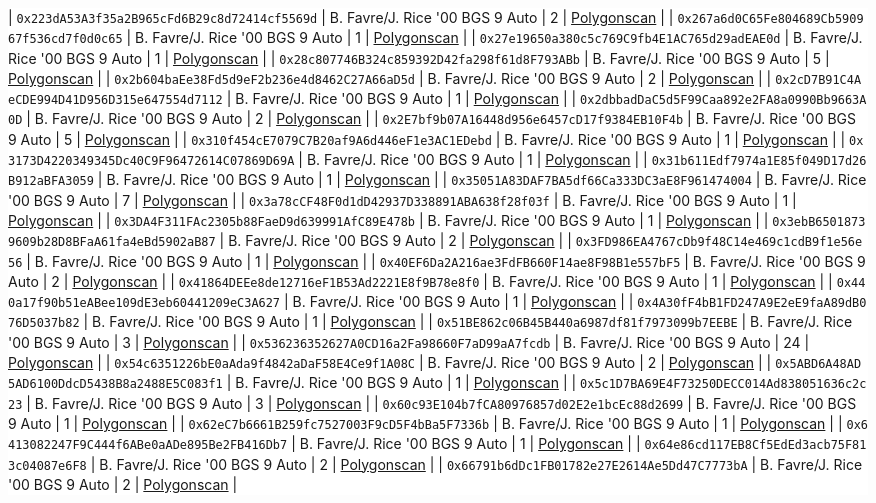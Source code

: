 | `0x223dA53A3f35a2B965cFd6B29c8d72414cf5569d` | B. Favre/J. Rice '00 BGS 9 Auto | 2 | [Polygonscan](https://polygonscan.com/tx/0xdabaf817c4357d2f31361d8b215bac3ab00bbb67857423c1647a01d7dba294b5) |
| `0x267a6d0C65Fe804689Cb590967f536cd7f0d0c65` | B. Favre/J. Rice '00 BGS 9 Auto | 1 | [Polygonscan](https://polygonscan.com/tx/0x59dd0f78f979b7a85766f1364f9906593c4a0d23c09a4bbfd615485816553da6) |
| `0x27e19650a380c5c769C9fb4E1AC765d29adEAE0d` | B. Favre/J. Rice '00 BGS 9 Auto | 1 | [Polygonscan](https://polygonscan.com/tx/0x3605a1bf736f11fce19625001ee6b34a42d660041003cb5dda0e2e1abd6c0b67) |
| `0x28c807746B324c859392D42fa298f61d8F793ABb` | B. Favre/J. Rice '00 BGS 9 Auto | 5 | [Polygonscan](https://polygonscan.com/tx/0x64507d2a1a46b2ed1352ab0c7af72fb32e698639602b9c3918ce069938d3254e) |
| `0x2b604baEe38Fd5d9eF2b236e4d8462C27A66aD5d` | B. Favre/J. Rice '00 BGS 9 Auto | 2 | [Polygonscan](https://polygonscan.com/tx/0xf91b0531eb644f6bd61417b8ab0a10b0d499f5377e0dd3db0c4518c6f833f652) |
| `0x2cD7B91C4AeCDE994D41D956D315e647554d7112` | B. Favre/J. Rice '00 BGS 9 Auto | 1 | [Polygonscan](https://polygonscan.com/tx/0x0b0159f32f3ab78dcc0a75a3bc4f5c640bab3589a8c425c8846c2f3021833f74) |
| `0x2dbbadDaC5d5F99Caa892e2FA8a0990Bb9663A0D` | B. Favre/J. Rice '00 BGS 9 Auto | 2 | [Polygonscan](https://polygonscan.com/tx/0x8f54355e15d478f4829546bdbaf1841dfa8019474b21224d09cb97eb1e337130) |
| `0x2E7bf9b07A16448d956e6457cD17f9384EB10F4b` | B. Favre/J. Rice '00 BGS 9 Auto | 5 | [Polygonscan](https://polygonscan.com/tx/0x71d0a67d2f69797bf9e2762290d783b582fc041e7f3db04ba9746bf52288661c) |
| `0x310f454cE7079C7B20af9A6d446eF1e3AC1EDebd` | B. Favre/J. Rice '00 BGS 9 Auto | 1 | [Polygonscan](https://polygonscan.com/tx/0x7da8aba1e4599ce6c2cf1cb99e5818b802404fdb240538a19ee85a700b91f419) |
| `0x3173D4220349345Dc40C9F96472614C07869D69A` | B. Favre/J. Rice '00 BGS 9 Auto | 1 | [Polygonscan](https://polygonscan.com/tx/0x68086ff7c05c6acbde234db14382d4f758d3f48dfebe0c025f1089917367a72d) |
| `0x31b611Edf7974a1E85f049D17d26B912aBFA3059` | B. Favre/J. Rice '00 BGS 9 Auto | 1 | [Polygonscan](https://polygonscan.com/tx/0x50a3d392bf843e46170595a0367dab3312079c9ecd57b2c9e16f06d4ab591890) |
| `0x35051A83DAF7BA5df66Ca333DC3aE8F961474004` | B. Favre/J. Rice '00 BGS 9 Auto | 7 | [Polygonscan](https://polygonscan.com/tx/0x9bd3ba29c7d354d99e5bebc48c3f6b20597eb77700716ba814b0953d4bfb206c) |
| `0x3a78cCF48F0d1dD42937D338891ABA638f28f03f` | B. Favre/J. Rice '00 BGS 9 Auto | 1 | [Polygonscan](https://polygonscan.com/tx/0xe05b7783943d8cb4b24d25600bf629b7f5f5cc415ca1ba4ef828d7ab5a0ade83) |
| `0x3DA4F311FAc2305b88FaeD9d639991AfC89E478b` | B. Favre/J. Rice '00 BGS 9 Auto | 1 | [Polygonscan](https://polygonscan.com/tx/0x6586491bcda7d37bd5fcab3a3d8bd1c750d5d61972a3c29aaa76789c28f7dcad) |
| `0x3ebB65018739609b28D8BFaA61fa4eBd5902aB87` | B. Favre/J. Rice '00 BGS 9 Auto | 2 | [Polygonscan](https://polygonscan.com/tx/0xed4a072d3631cc971af3d7d1d8402129e83f5cb3ef29a45ab14fe6f120770325) |
| `0x3FD986EA4767cDb9f48C14e469c1cdB9f1e56e56` | B. Favre/J. Rice '00 BGS 9 Auto | 1 | [Polygonscan](https://polygonscan.com/tx/0xfef3396da8aa6e4a3888944cefdde846853123f25b3525549753fce08d1d3b66) |
| `0x40EF6Da2A216ae3FdFB660F14ae8F98B1e557bF5` | B. Favre/J. Rice '00 BGS 9 Auto | 2 | [Polygonscan](https://polygonscan.com/tx/0x7a2ed46546779cb08a5c62ab088af02bfc3faf3a6beae505a97a5f8fdaaa35b6) |
| `0x41864DEEe8de12716eF1B53Ad2221E8f9B78e8f0` | B. Favre/J. Rice '00 BGS 9 Auto | 1 | [Polygonscan](https://polygonscan.com/tx/0xfef3ac273d543ec64a995fc816035a1b871ffe5c9a3c12a164e39d77e408e3eb) |
| `0x440a17f90b51eABee109dE3eb60441209eC3A627` | B. Favre/J. Rice '00 BGS 9 Auto | 1 | [Polygonscan](https://polygonscan.com/tx/0x9c7127c8857ec1ec90e3a7e377afb177cd925fdb67ea623f9dbd8b79608d5431) |
| `0x4A30fF4bB1FD247A9E2eE9faA89dB076D5037b82` | B. Favre/J. Rice '00 BGS 9 Auto | 1 | [Polygonscan](https://polygonscan.com/tx/0x83e4e16b806240a388882e83bcf654af92ad505037b647b1be4ab2fd0565fb06) |
| `0x51BE862c06B45B440a6987df81f7973099b7EEBE` | B. Favre/J. Rice '00 BGS 9 Auto | 3 | [Polygonscan](https://polygonscan.com/tx/0xe83551dce363f781d5c6f5f796c8e3d679076e986230ae4ceb7fc8988780bb6a) |
| `0x536236352627A0CD16a2Fa98660F7aD99aA7fcdb` | B. Favre/J. Rice '00 BGS 9 Auto | 24 | [Polygonscan](https://polygonscan.com/tx/0x5b735f283df8ba6cdf8139d0c6f938b1982aaa107e0eb40a075f500dea07276c) |
| `0x54c6351226bE0aAda9f4842aDaF58E4Ce9f1A08C` | B. Favre/J. Rice '00 BGS 9 Auto | 2 | [Polygonscan](https://polygonscan.com/tx/0x79559ca76f3fe4e17657b3b6c6346e04d3c6dfd21dcc1ddccd66b8dd38934358) |
| `0x5ABD6A48AD5AD6100DdcD5438B8a2488E5C083f1` | B. Favre/J. Rice '00 BGS 9 Auto | 1 | [Polygonscan](https://polygonscan.com/tx/0x2103fccc7b09c15db84fc7121d33dc2cf0c3d5b5c891aafabf51bb9920570b4d) |
| `0x5c1D7BA69E4F73250DECC014Ad838051636c2c23` | B. Favre/J. Rice '00 BGS 9 Auto | 3 | [Polygonscan](https://polygonscan.com/tx/0x3896cda2b084eca6f2abd339e2ee78c0db14ead098bd86d40177c7607f38edb7) |
| `0x60c93E104b7fCA80976857d02E2e1bcEc88d2699` | B. Favre/J. Rice '00 BGS 9 Auto | 1 | [Polygonscan](https://polygonscan.com/tx/0xc8b24200081e0d025bfa72356476d39951af92f7d4e65da1e73889ef83a155fe) |
| `0x62eC7b6661B259fc7527003F9cD5F4bBa5F7336b` | B. Favre/J. Rice '00 BGS 9 Auto | 1 | [Polygonscan](https://polygonscan.com/tx/0x019543df4309780300611b14f9100e92c556c7acba7489e9932a53f8a64512dd) |
| `0x6413082247F9C444f6ABe0aADe895Be2FB416Db7` | B. Favre/J. Rice '00 BGS 9 Auto | 1 | [Polygonscan](https://polygonscan.com/tx/0x27c697a9bec5d0c1b14cadc8eac1b7a7d1ab8030962deaa55eff0d0ba89cca3f) |
| `0x64e86cd117EB8Cf5EdEd3acb75F813c04087e6F8` | B. Favre/J. Rice '00 BGS 9 Auto | 2 | [Polygonscan](https://polygonscan.com/tx/0x8ccdc2e29d301c08b3f774a5032509a9e63a4348b06f8edd50c2ee6f29ba4a1a) |
| `0x66791b6dDc1FB01782e27E2614Ae5Dd47C7773bA` | B. Favre/J. Rice '00 BGS 9 Auto | 2 | [Polygonscan](https://polygonscan.com/tx/0xb38924cb67ec4facafcf1045e23aca01e14c9aeeaf7b63b4a2af81365ec526ce) |